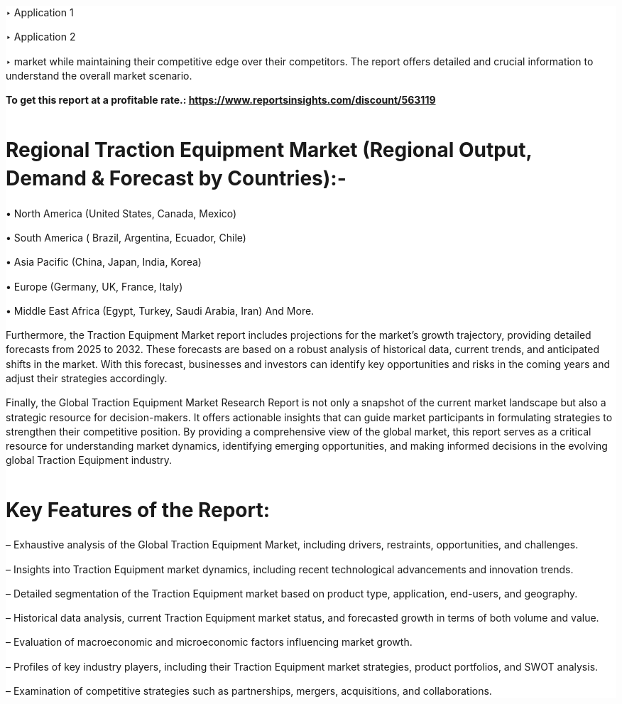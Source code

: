    ‣ Application 1

   ‣ Application 2

   ‣  market while maintaining their competitive edge over their competitors. The report offers detailed and crucial information to understand the overall market scenario.

<strong>To get this report at a profitable rate.: <a href=https://www.reportsinsights.com/discount/563119>https://www.reportsinsights.com/discount/563119</a></strong>

# <strong>Regional Traction Equipment Market (Regional Output, Demand &amp; Forecast by Countries):-</strong>

• North America (United States, Canada, Mexico)

• South America ( Brazil, Argentina, Ecuador, Chile)

• Asia Pacific (China, Japan, India, Korea)

• Europe (Germany, UK, France, Italy)

• Middle East Africa (Egypt, Turkey, Saudi Arabia, Iran) And More.

Furthermore, the Traction Equipment Market report includes projections for the market’s growth trajectory, providing detailed forecasts from 2025 to 2032. These forecasts are based on a robust analysis of historical data, current trends, and anticipated shifts in the market. With this forecast, businesses and investors can identify key opportunities and risks in the coming years and adjust their strategies accordingly.

Finally, the Global Traction Equipment Market Research Report is not only a snapshot of the current market landscape but also a strategic resource for decision-makers. It offers actionable insights that can guide market participants in formulating strategies to strengthen their competitive position. By providing a comprehensive view of the global market, this report serves as a critical resource for understanding market dynamics, identifying emerging opportunities, and making informed decisions in the evolving global Traction Equipment industry.

# <strong>Key Features of the Report:</strong>

– Exhaustive analysis of the Global Traction Equipment Market, including drivers, restraints, opportunities, and challenges.

– Insights into Traction Equipment market dynamics, including recent technological advancements and innovation trends.

– Detailed segmentation of the Traction Equipment market based on product type, application, end-users, and geography.

– Historical data analysis, current Traction Equipment market status, and forecasted growth in terms of both volume and value.

– Evaluation of macroeconomic and microeconomic factors influencing market growth.

– Profiles of key industry players, including their Traction Equipment market strategies, product portfolios, and SWOT analysis.

– Examination of competitive strategies such as partnerships, mergers, acquisitions, and collaborations.
